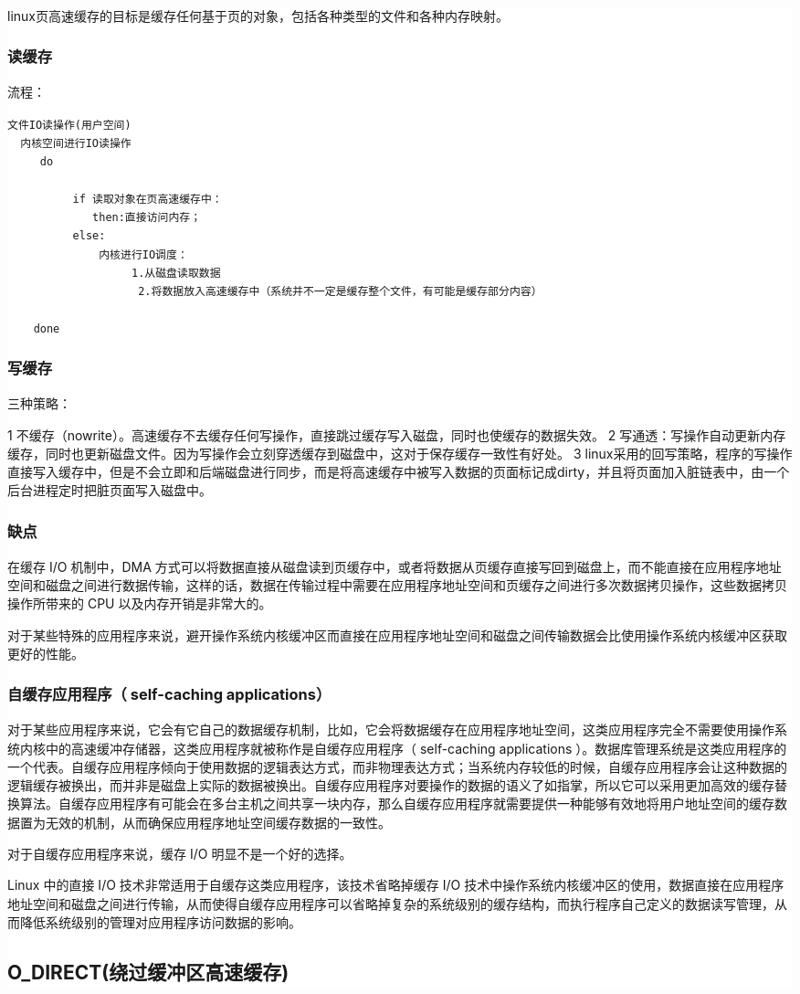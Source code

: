 linux页高速缓存的目标是缓存任何基于页的对象，包括各种类型的文件和各种内存映射。

### 读缓存

流程：

```
文件IO读操作(用户空间)
  内核空间进行IO读操作
​     do

​          if 读取对象在页高速缓存中：
​             then:直接访问内存；
​          else:
​              内核进行IO调度：
​                   1.从磁盘读取数据
​                    2.将数据放入高速缓存中（系统并不一定是缓存整个文件，有可能是缓存部分内容）

​    done
```

### 写缓存

三种策略：

1 不缓存（nowrite）。高速缓存不去缓存任何写操作，直接跳过缓存写入磁盘，同时也使缓存的数据失效。
 2 写通透：写操作自动更新内存缓存，同时也更新磁盘文件。因为写操作会立刻穿透缓存到磁盘中，这对于保存缓存一致性有好处。
 3 linux采用的回写策略，程序的写操作直接写入缓存中，但是不会立即和后端磁盘进行同步，而是将高速缓存中被写入数据的页面标记成dirty，并且将页面加入脏链表中，由一个后台进程定时把脏页面写入磁盘中。

```

```

### 缺点

在缓存 I/O 机制中，DMA  方式可以将数据直接从磁盘读到页缓存中，或者将数据从页缓存直接写回到磁盘上，而不能直接在应用程序地址空间和磁盘之间进行数据传输，这样的话，数据在传输过程中需要在应用程序地址空间和页缓存之间进行多次数据拷贝操作，这些数据拷贝操作所带来的  CPU 以及内存开销是非常大的。

对于某些特殊的应用程序来说，避开操作系统内核缓冲区而直接在应用程序地址空间和磁盘之间传输数据会比使用操作系统内核缓冲区获取更好的性能。

### 自缓存应用程序（ self-caching applications）

对于某些应用程序来说，它会有它自己的数据缓存机制，比如，它会将数据缓存在应用程序地址空间，这类应用程序完全不需要使用操作系统内核中的高速缓冲存储器，这类应用程序就被称作是自缓存应用程序（  self-caching applications  ）。数据库管理系统是这类应用程序的一个代表。自缓存应用程序倾向于使用数据的逻辑表达方式，而非物理表达方式；当系统内存较低的时候，自缓存应用程序会让这种数据的逻辑缓存被换出，而并非是磁盘上实际的数据被换出。自缓存应用程序对要操作的数据的语义了如指掌，所以它可以采用更加高效的缓存替换算法。自缓存应用程序有可能会在多台主机之间共享一块内存，那么自缓存应用程序就需要提供一种能够有效地将用户地址空间的缓存数据置为无效的机制，从而确保应用程序地址空间缓存数据的一致性。

对于自缓存应用程序来说，缓存  I/O 明显不是一个好的选择。

Linux 中的直接 I/O  技术非常适用于自缓存这类应用程序，该技术省略掉缓存 I/O  技术中操作系统内核缓冲区的使用，数据直接在应用程序地址空间和磁盘之间进行传输，从而使得自缓存应用程序可以省略掉复杂的系统级别的缓存结构，而执行程序自己定义的数据读写管理，从而降低系统级别的管理对应用程序访问数据的影响。



## O_DIRECT(绕过缓冲区高速缓存)
